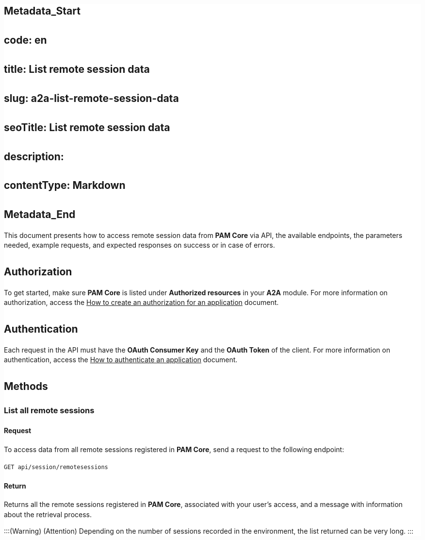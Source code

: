 ## Metadata_Start 
## code: en
## title: List remote session data 
## slug: a2a-list-remote-session-data 
## seoTitle: List remote session data 
## description:  
## contentType: Markdown 
## Metadata_End
This document presents how to access remote session data from **PAM Core** via API, the available endpoints, the parameters needed, example requests, and expected responses on success or in case of errors.

## Authorization

To get started, make sure **PAM Core** is listed under **Authorized resources** in your **A2A** module. For more information on authorization, access the [How to create an authorization for an application](/v3-32/docs/a2a-how-to-create-an-authorization-for-an-application) document.

## Authentication
Each request in the API must have the **OAuth Consumer Key** and the **OAuth Token** of the client. 
For more information on authentication, access the [How to authenticate an application](/v3-32/docs/a2a-how-to-authenticate-an-application) document.

## Methods
### List all remote sessions


#### Request
To access data from all remote sessions registered in **PAM Core**, send a request to the following endpoint:

```
GET api/session/remotesessions
```

#### Return

Returns all the remote sessions registered in **PAM Core**, associated with your user’s access, and a message with information about the retrieval process.

:::(Warning) (Attention)
Depending on the number of sessions recorded in the environment, the list returned can be very long.
:::
